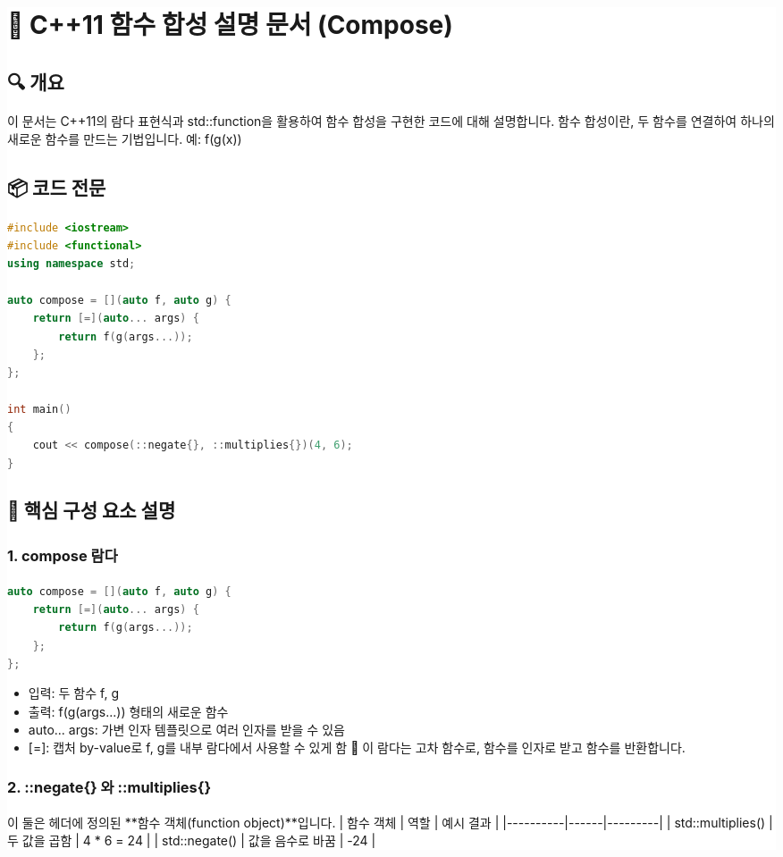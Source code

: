 # 📘 C++11 함수 합성 설명 문서 (Compose)

## 🔍 개요
이 문서는 C++11의 람다 표현식과 std::function을 활용하여 함수 합성을 구현한 코드에 대해 설명합니다.
함수 합성이란, 두 함수를 연결하여 하나의 새로운 함수를 만드는 기법입니다.
예: f(g(x))

## 📦 코드 전문
```cpp
#include <iostream>
#include <functional>
using namespace std;

auto compose = [](auto f, auto g) {
    return [=](auto... args) {
        return f(g(args...));
    };
};

int main()
{
    cout << compose(::negate{}, ::multiplies{})(4, 6);
}
```


## 🧠 핵심 구성 요소 설명
### 1. compose 람다
```cpp
auto compose = [](auto f, auto g) {
    return [=](auto... args) {
        return f(g(args...));
    };
};
```

- 입력: 두 함수 f, g
- 출력: f(g(args...)) 형태의 새로운 함수
- auto... args: 가변 인자 템플릿으로 여러 인자를 받을 수 있음
- [=]: 캡처 by-value로 f, g를 내부 람다에서 사용할 수 있게 함
📌 이 람다는 고차 함수로, 함수를 인자로 받고 함수를 반환합니다.

### 2. ::negate{} 와 ::multiplies{}
이 둘은 <functional> 헤더에 정의된 **함수 객체(function object)**입니다.
| 함수 객체 | 역할 | 예시 결과 |
|----------|------|---------| 
| std::multiplies<int>() | 두 값을 곱함 | 4 * 6 = 24 | 
| std::negate<int>() | 값을 음수로 바꿈 | -24 | 
